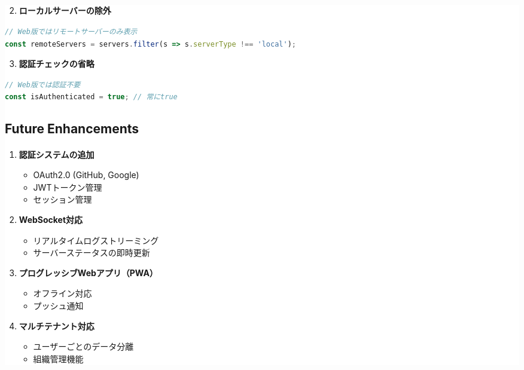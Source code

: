 2. **ローカルサーバーの除外**
```typescript
// Web版ではリモートサーバーのみ表示
const remoteServers = servers.filter(s => s.serverType !== 'local');
```

3. **認証チェックの省略**
```typescript
// Web版では認証不要
const isAuthenticated = true; // 常にtrue
```

## Future Enhancements

1. **認証システムの追加**
   - OAuth2.0 (GitHub, Google)
   - JWTトークン管理
   - セッション管理

2. **WebSocket対応**
   - リアルタイムログストリーミング
   - サーバーステータスの即時更新

3. **プログレッシブWebアプリ（PWA）**
   - オフライン対応
   - プッシュ通知

4. **マルチテナント対応**
   - ユーザーごとのデータ分離
   - 組織管理機能